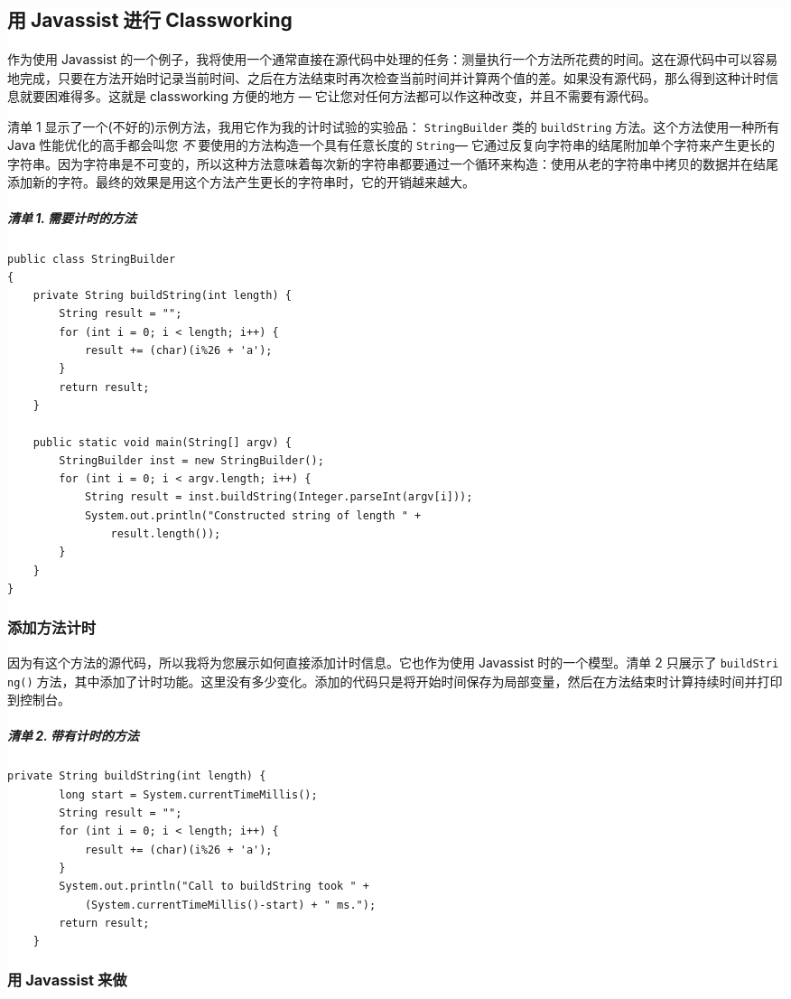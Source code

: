 ## 用 Javassist 进行 Classworking

作为使用 Javassist 的一个例子，我将使用一个通常直接在源代码中处理的任务：测量执行一个方法所花费的时间。这在源代码中可以容易地完成，只要在方法开始时记录当前时间、之后在方法结束时再次检查当前时间并计算两个值的差。如果没有源代码，那么得到这种计时信息就要困难得多。这就是 classworking 方便的地方 — 它让您对任何方法都可以作这种改变，并且不需要有源代码。

清单 1 显示了一个(不好的)示例方法，我用它作为我的计时试验的实验品： `StringBuilder` 类的 `buildString` 方法。这个方法使用一种所有 Java 性能优化的高手都会叫您 *不* 要使用的方法构造一个具有任意长度的 `String`— 它通过反复向字符串的结尾附加单个字符来产生更长的字符串。因为字符串是不可变的，所以这种方法意味着每次新的字符串都要通过一个循环来构造：使用从老的字符串中拷贝的数据并在结尾添加新的字符。最终的效果是用这个方法产生更长的字符串时，它的开销越来越大。

##### 清单 1\. 需要计时的方法

```
public class StringBuilder
{
    private String buildString(int length) {
        String result = "";
        for (int i = 0; i < length; i++) {
            result += (char)(i%26 + 'a');
        }
        return result;
    }

    public static void main(String[] argv) {
        StringBuilder inst = new StringBuilder();
        for (int i = 0; i < argv.length; i++) {
            String result = inst.buildString(Integer.parseInt(argv[i]));
            System.out.println("Constructed string of length " +
                result.length());
        }
    }
} 
```

### 添加方法计时

因为有这个方法的源代码，所以我将为您展示如何直接添加计时信息。它也作为使用 Javassist 时的一个模型。清单 2 只展示了 `buildString()` 方法，其中添加了计时功能。这里没有多少变化。添加的代码只是将开始时间保存为局部变量，然后在方法结束时计算持续时间并打印到控制台。

##### 清单 2\. 带有计时的方法

```
private String buildString(int length) {
        long start = System.currentTimeMillis();
        String result = "";
        for (int i = 0; i < length; i++) {
            result += (char)(i%26 + 'a');
        }
        System.out.println("Call to buildString took " +
            (System.currentTimeMillis()-start) + " ms.");
        return result;
    } 
```

### 用 Javassist 来做
